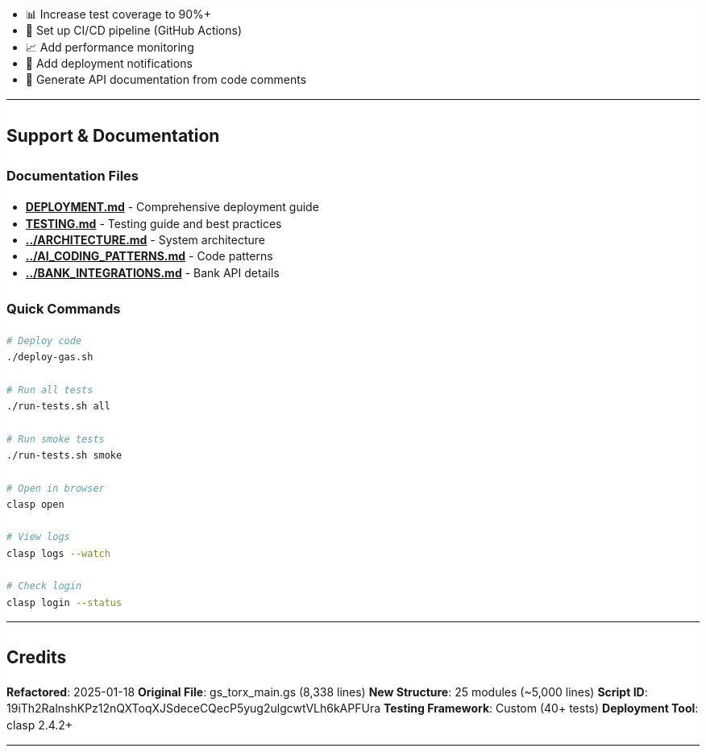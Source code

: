 - 📊 Increase test coverage to 90%+
- 🔄 Set up CI/CD pipeline (GitHub Actions)
- 📈 Add performance monitoring
- 🔔 Add deployment notifications
- 📝 Generate API documentation from code comments

---

## Support & Documentation

### Documentation Files

- **[DEPLOYMENT.md](DEPLOYMENT.md)** - Comprehensive deployment guide
- **[TESTING.md](TESTING.md)** - Testing guide and best practices
- **[../ARCHITECTURE.md](../ARCHITECTURE.md)** - System architecture
- **[../AI_CODING_PATTERNS.md](../AI_CODING_PATTERNS.md)** - Code patterns
- **[../BANK_INTEGRATIONS.md](../BANK_INTEGRATIONS.md)** - Bank API details

### Quick Commands

```bash
# Deploy code
./deploy-gas.sh

# Run all tests
./run-tests.sh all

# Run smoke tests
./run-tests.sh smoke

# Open in browser
clasp open

# View logs
clasp logs --watch

# Check login
clasp login --status
```

---

## Credits

**Refactored**: 2025-01-18
**Original File**: gs_torx_main.gs (8,338 lines)
**New Structure**: 25 modules (~5,000 lines)
**Script ID**: 19iTh2RalnshKPz12nQXToqXJSdeceCQecP5yug2ulgcwtVLh6kAPFUra
**Testing Framework**: Custom (40+ tests)
**Deployment Tool**: clasp 2.4.2+

---
